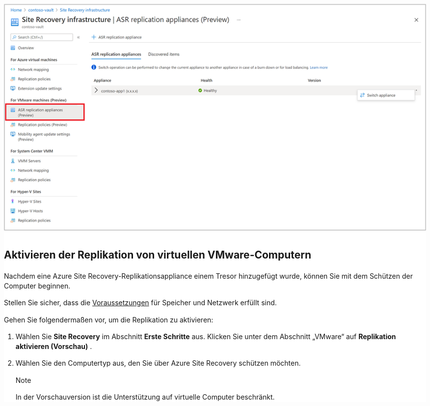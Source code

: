 ![Replikationsappliance](./media/vmware-azure-set-up-replication-tutorial-preview/replication-appliance.png)

## <a name="enable-replication-of-vmware-vms"></a>Aktivieren der Replikation von virtuellen VMware-Computern

Nachdem eine Azure Site Recovery-Replikationsappliance einem Tresor hinzugefügt wurde, können Sie mit dem Schützen der Computer beginnen.

Stellen Sie sicher, dass die [Voraussetzungen](vmware-physical-azure-support-matrix.md) für Speicher und Netzwerk erfüllt sind.

Gehen Sie folgendermaßen vor, um die Replikation zu aktivieren:

1. Wählen Sie **Site Recovery** im Abschnitt **Erste Schritte** aus. Klicken Sie unter dem Abschnitt „VMware“ auf **Replikation aktivieren (Vorschau)** .

2. Wählen Sie den Computertyp aus, den Sie über Azure Site Recovery schützen möchten.

   > [!NOTE]
   > In der Vorschauversion ist die Unterstützung auf virtuelle Computer beschränkt.
